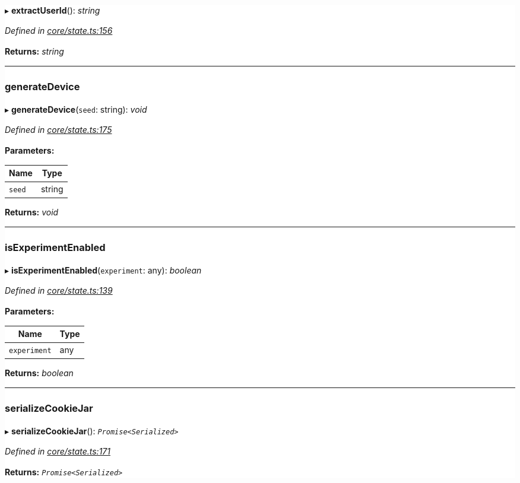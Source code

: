 ▸ **extractUserId**(): *string*

*Defined in [core/state.ts:156](https://github.com/dilame/instagram-private-api/blob/3e16058/src/core/state.ts#L156)*

**Returns:** *string*

___

###  generateDevice

▸ **generateDevice**(`seed`: string): *void*

*Defined in [core/state.ts:175](https://github.com/dilame/instagram-private-api/blob/3e16058/src/core/state.ts#L175)*

**Parameters:**

Name | Type |
------ | ------ |
`seed` | string |

**Returns:** *void*

___

###  isExperimentEnabled

▸ **isExperimentEnabled**(`experiment`: any): *boolean*

*Defined in [core/state.ts:139](https://github.com/dilame/instagram-private-api/blob/3e16058/src/core/state.ts#L139)*

**Parameters:**

Name | Type |
------ | ------ |
`experiment` | any |

**Returns:** *boolean*

___

###  serializeCookieJar

▸ **serializeCookieJar**(): *`Promise<Serialized>`*

*Defined in [core/state.ts:171](https://github.com/dilame/instagram-private-api/blob/3e16058/src/core/state.ts#L171)*

**Returns:** *`Promise<Serialized>`*
